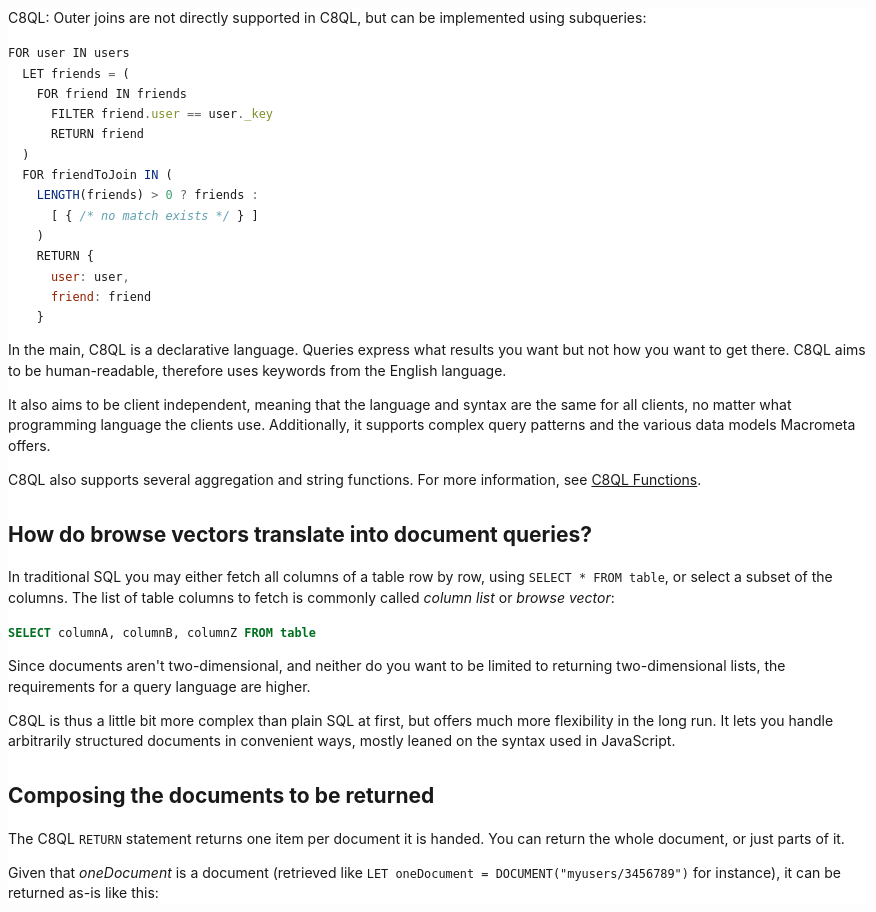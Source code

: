C8QL:
Outer joins are not directly supported in C8QL, but can be implemented using subqueries:

```js
FOR user IN users 
  LET friends = (
    FOR friend IN friends
      FILTER friend.user == user._key
      RETURN friend
  )
  FOR friendToJoin IN (
    LENGTH(friends) > 0 ? friends :
      [ { /* no match exists */ } ]
    )
    RETURN { 
      user: user,
      friend: friend
    }
```

In the main, C8QL is a declarative language. Queries express what results you want but not how you want to get there. C8QL aims to be human-readable, therefore uses keywords from the English language.

It also aims to be client independent, meaning that the language and syntax are the same for all clients, no matter what programming language the clients use. Additionally, it supports complex query patterns and the various data models Macrometa offers.

C8QL also supports several aggregation and string functions. For more information, see [C8QL Functions](coming-from-sql.md).

## How do browse vectors translate into document queries?

In traditional SQL you may either fetch all columns of a table row by row, using `SELECT * FROM table`, or select a subset of the columns. The list of table columns to fetch is commonly called _column list_ or _browse vector_:

```sql
SELECT columnA, columnB, columnZ FROM table
```

Since documents aren't two-dimensional, and neither do you want to be limited to returning two-dimensional lists, the requirements for a query language are higher.

C8QL is thus a little bit more complex than plain SQL at first, but offers much more flexibility in the long run. It lets you handle arbitrarily structured documents in convenient ways, mostly leaned on the syntax used in JavaScript.

## Composing the documents to be returned

The C8QL `RETURN` statement returns one item per document it is handed. You can return the whole document, or just parts of it.

Given that _oneDocument_ is a document (retrieved like `LET oneDocument = DOCUMENT("myusers/3456789")` for instance), it can be returned as-is like this:
